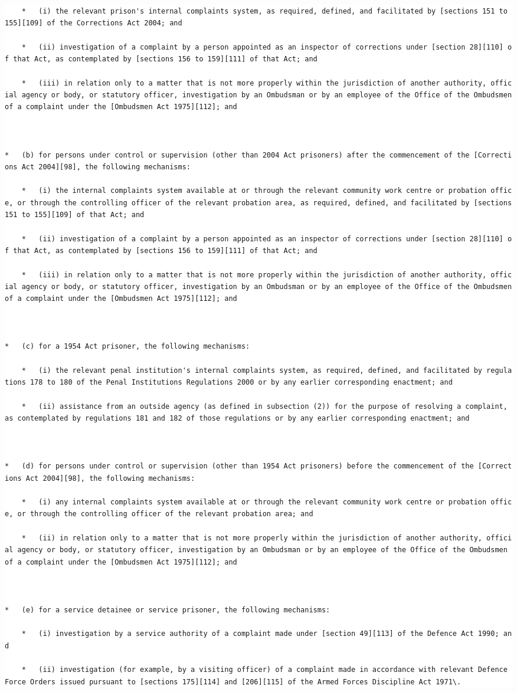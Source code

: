        *   (i) the relevant prison's internal complaints system, as required, defined, and facilitated by [sections 151 to 155][109] of the Corrections Act 2004; and
        
        *   (ii) investigation of a complaint by a person appointed as an inspector of corrections under [section 28][110] of that Act, as contemplated by [sections 156 to 159][111] of that Act; and
        
        *   (iii) in relation only to a matter that is not more properly within the jurisdiction of another authority, official agency or body, or statutory officer, investigation by an Ombudsman or by an employee of the Office of the Ombudsmen of a complaint under the [Ombudsmen Act 1975][112]; and
        
        
    
    *   (b) for persons under control or supervision (other than 2004 Act prisoners) after the commencement of the [Corrections Act 2004][98], the following mechanisms:
            
        *   (i) the internal complaints system available at or through the relevant community work centre or probation office, or through the controlling officer of the relevant probation area, as required, defined, and facilitated by [sections 151 to 155][109] of that Act; and
        
        *   (ii) investigation of a complaint by a person appointed as an inspector of corrections under [section 28][110] of that Act, as contemplated by [sections 156 to 159][111] of that Act; and
        
        *   (iii) in relation only to a matter that is not more properly within the jurisdiction of another authority, official agency or body, or statutory officer, investigation by an Ombudsman or by an employee of the Office of the Ombudsmen of a complaint under the [Ombudsmen Act 1975][112]; and
        
        
    
    *   (c) for a 1954 Act prisoner, the following mechanisms:
            
        *   (i) the relevant penal institution's internal complaints system, as required, defined, and facilitated by regulations 178 to 180 of the Penal Institutions Regulations 2000 or by any earlier corresponding enactment; and
        
        *   (ii) assistance from an outside agency (as defined in subsection (2)) for the purpose of resolving a complaint, as contemplated by regulations 181 and 182 of those regulations or by any earlier corresponding enactment; and
        
        
    
    *   (d) for persons under control or supervision (other than 1954 Act prisoners) before the commencement of the [Corrections Act 2004][98], the following mechanisms:
            
        *   (i) any internal complaints system available at or through the relevant community work centre or probation office, or through the controlling officer of the relevant probation area; and
        
        *   (ii) in relation only to a matter that is not more properly within the jurisdiction of another authority, official agency or body, or statutory officer, investigation by an Ombudsman or by an employee of the Office of the Ombudsmen of a complaint under the [Ombudsmen Act 1975][112]; and
        
        
    
    *   (e) for a service detainee or service prisoner, the following mechanisms:
            
        *   (i) investigation by a service authority of a complaint made under [section 49][113] of the Defence Act 1990; and
        
        *   (ii) investigation (for example, by a visiting officer) of a complaint made in accordance with relevant Defence Force Orders issued pursuant to [sections 175][114] and [206][115] of the Armed Forces Discipline Act 1971\.
        
        

[0]: http://www.legislation.govt.nz/act/public/2005/0074/latest/link.aspx?id=DLM195466
[1]: http://www.legislation.govt.nz/act/public/2005/0074/latest/whole.html#DLM350824
[2]: http://www.legislation.govt.nz/act/public/2005/0074/latest/whole.html#DLM350825
[3]: http://www.legislation.govt.nz/act/public/2005/0074/latest/whole.html#DLM350826
[4]: http://www.legislation.govt.nz/act/public/2005/0074/latest/whole.html#DLM350827
[5]: http://www.legislation.govt.nz/act/public/2005/0074/latest/whole.html#DLM350828
[6]: http://www.legislation.govt.nz/act/public/2005/0074/latest/whole.html#DLM351401
[7]: http://www.legislation.govt.nz/act/public/2005/0074/latest/whole.html#DLM351403
[8]: http://www.legislation.govt.nz/act/public/2005/0074/latest/whole.html#DLM351412
[9]: http://www.legislation.govt.nz/act/public/2005/0074/latest/whole.html#DLM351419
[10]: http://www.legislation.govt.nz/act/public/2005/0074/latest/whole.html#DLM351421
[11]: http://www.legislation.govt.nz/act/public/2005/0074/latest/whole.html#DLM351422
[12]: http://www.legislation.govt.nz/act/public/2005/0074/latest/whole.html#DLM351423
[13]: http://www.legislation.govt.nz/act/public/2005/0074/latest/whole.html#DLM351424
[14]: http://www.legislation.govt.nz/act/public/2005/0074/latest/whole.html#DLM351425
[15]: http://www.legislation.govt.nz/act/public/2005/0074/latest/whole.html#DLM351426
[16]: http://www.legislation.govt.nz/act/public/2005/0074/latest/whole.html#DLM351427
[17]: http://www.legislation.govt.nz/act/public/2005/0074/latest/whole.html#DLM351429
[18]: http://www.legislation.govt.nz/act/public/2005/0074/latest/whole.html#DLM351431
[19]: http://www.legislation.govt.nz/act/public/2005/0074/latest/whole.html#DLM351432
[20]: http://www.legislation.govt.nz/act/public/2005/0074/latest/whole.html#DLM351434
[21]: http://www.legislation.govt.nz/act/public/2005/0074/latest/whole.html#DLM351435
[22]: http://www.legislation.govt.nz/act/public/2005/0074/latest/whole.html#DLM351436
[23]: http://www.legislation.govt.nz/act/public/2005/0074/latest/whole.html#DLM351440
[24]: http://www.legislation.govt.nz/act/public/2005/0074/latest/whole.html#DLM351445
[25]: http://www.legislation.govt.nz/act/public/2005/0074/latest/whole.html#DLM351447
[26]: http://www.legislation.govt.nz/act/public/2005/0074/latest/whole.html#DLM351448
[27]: http://www.legislation.govt.nz/act/public/2005/0074/latest/whole.html#DLM351449
[28]: http://www.legislation.govt.nz/act/public/2005/0074/latest/whole.html#DLM351450
[29]: http://www.legislation.govt.nz/act/public/2005/0074/latest/whole.html#DLM351452
[30]: http://www.legislation.govt.nz/act/public/2005/0074/latest/whole.html#DLM351453
[31]: http://www.legislation.govt.nz/act/public/2005/0074/latest/whole.html#DLM351454
[32]: http://www.legislation.govt.nz/act/public/2005/0074/latest/whole.html#DLM351455
[33]: http://www.legislation.govt.nz/act/public/2005/0074/latest/whole.html#DLM351456
[34]: http://www.legislation.govt.nz/act/public/2005/0074/latest/whole.html#DLM351457
[35]: http://www.legislation.govt.nz/act/public/2005/0074/latest/whole.html#DLM351458
[36]: http://www.legislation.govt.nz/act/public/2005/0074/latest/whole.html#DLM351459
[37]: http://www.legislation.govt.nz/act/public/2005/0074/latest/whole.html#DLM351461
[38]: http://www.legislation.govt.nz/act/public/2005/0074/latest/whole.html#DLM351462
[39]: http://www.legislation.govt.nz/act/public/2005/0074/latest/whole.html#DLM351463
[40]: http://www.legislation.govt.nz/act/public/2005/0074/latest/whole.html#DLM351464
[41]: http://www.legislation.govt.nz/act/public/2005/0074/latest/whole.html#DLM351465
[42]: http://www.legislation.govt.nz/act/public/2005/0074/latest/whole.html#DLM351466
[43]: http://www.legislation.govt.nz/act/public/2005/0074/latest/whole.html#DLM351467
[44]: http://www.legislation.govt.nz/act/public/2005/0074/latest/whole.html#DLM351469
[45]: http://www.legislation.govt.nz/act/public/2005/0074/latest/whole.html#DLM351470
[46]: http://www.legislation.govt.nz/act/public/2005/0074/latest/whole.html#DLM351471
[47]: http://www.legislation.govt.nz/act/public/2005/0074/latest/whole.html#DLM351472
[48]: http://www.legislation.govt.nz/act/public/2005/0074/latest/whole.html#DLM351473
[49]: http://www.legislation.govt.nz/act/public/2005/0074/latest/whole.html#DLM351474
[50]: http://www.legislation.govt.nz/act/public/2005/0074/latest/whole.html#DLM351475
[51]: http://www.legislation.govt.nz/act/public/2005/0074/latest/whole.html#DLM351476
[52]: http://www.legislation.govt.nz/act/public/2005/0074/latest/whole.html#DLM351477
[53]: http://www.legislation.govt.nz/act/public/2005/0074/latest/whole.html#DLM351479
[54]: http://www.legislation.govt.nz/act/public/2005/0074/latest/whole.html#DLM351481
[55]: http://www.legislation.govt.nz/act/public/2005/0074/latest/whole.html#DLM351485
[56]: http://www.legislation.govt.nz/act/public/2005/0074/latest/whole.html#DLM351486
[57]: http://www.legislation.govt.nz/act/public/2005/0074/latest/whole.html#DLM351487
[58]: http://www.legislation.govt.nz/act/public/2005/0074/latest/whole.html#DLM351488
[59]: http://www.legislation.govt.nz/act/public/2005/0074/latest/whole.html#DLM351489
[60]: http://www.legislation.govt.nz/act/public/2005/0074/latest/whole.html#DLM351490
[61]: http://www.legislation.govt.nz/act/public/2005/0074/latest/whole.html#DLM351491
[62]: http://www.legislation.govt.nz/act/public/2005/0074/latest/whole.html#DLM351492
[63]: http://www.legislation.govt.nz/act/public/2005/0074/latest/whole.html#DLM351493
[64]: http://www.legislation.govt.nz/act/public/2005/0074/latest/whole.html#DLM351494
[65]: http://www.legislation.govt.nz/act/public/2005/0074/latest/whole.html#DLM351495
[66]: http://www.legislation.govt.nz/act/public/2005/0074/latest/whole.html#DLM351496
[67]: http://www.legislation.govt.nz/act/public/2005/0074/latest/whole.html#DLM351497
[68]: http://www.legislation.govt.nz/act/public/2005/0074/latest/whole.html#DLM351498
[69]: http://www.legislation.govt.nz/act/public/2005/0074/latest/whole.html#DLM351499
[70]: http://www.legislation.govt.nz/act/public/2005/0074/latest/whole.html#DLM351700
[71]: http://www.legislation.govt.nz/act/public/2005/0074/latest/whole.html#DLM351701
[72]: http://www.legislation.govt.nz/act/public/2005/0074/latest/whole.html#DLM351702
[73]: http://www.legislation.govt.nz/act/public/2005/0074/latest/whole.html#DLM351703
[74]: http://www.legislation.govt.nz/act/public/2005/0074/latest/whole.html#DLM5359800
[75]: http://www.legislation.govt.nz/act/public/2005/0074/latest/whole.html#DLM5359801
[76]: http://www.legislation.govt.nz/act/public/2005/0074/latest/whole.html#DLM5359865
[77]: http://www.legislation.govt.nz/act/public/2005/0074/latest/whole.html#DLM5359866
[78]: http://www.legislation.govt.nz/act/public/2005/0074/latest/whole.html#DLM351705